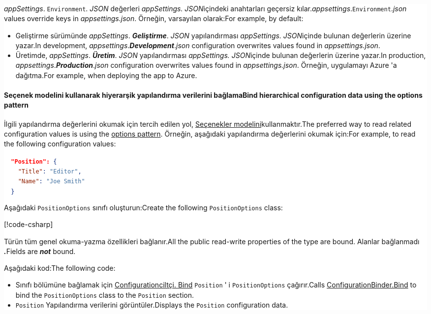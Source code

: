 <span data-ttu-id="9c0fd-140">*appSettings*. `Environment`. *JSON* değerleri *appSettings. JSON*içindeki anahtarları geçersiz kılar.</span><span class="sxs-lookup"><span data-stu-id="9c0fd-140">*appsettings*.`Environment`.*json* values override keys in *appsettings.json*.</span></span> <span data-ttu-id="9c0fd-141">Örneğin, varsayılan olarak:</span><span class="sxs-lookup"><span data-stu-id="9c0fd-141">For example, by default:</span></span>

* <span data-ttu-id="9c0fd-142">Geliştirme sürümünde *appSettings*. ***Geliştirme***. *JSON* yapılandırması *appSettings. JSON*içinde bulunan değerlerin üzerine yazar.</span><span class="sxs-lookup"><span data-stu-id="9c0fd-142">In development, *appsettings*.***Development***.*json* configuration overwrites values found in *appsettings.json*.</span></span>
* <span data-ttu-id="9c0fd-143">Üretimde, *appSettings*. ***Üretim***. *JSON* yapılandırması *appSettings. JSON*içinde bulunan değerlerin üzerine yazar.</span><span class="sxs-lookup"><span data-stu-id="9c0fd-143">In production, *appsettings*.***Production***.*json* configuration overwrites values found in *appsettings.json*.</span></span> <span data-ttu-id="9c0fd-144">Örneğin, uygulamayı Azure 'a dağıtma.</span><span class="sxs-lookup"><span data-stu-id="9c0fd-144">For example, when deploying the app to Azure.</span></span>

<a name="optpat"></a>

#### <a name="bind-hierarchical-configuration-data-using-the-options-pattern"></a><span data-ttu-id="9c0fd-145">Seçenek modelini kullanarak hiyerarşik yapılandırma verilerini bağlama</span><span class="sxs-lookup"><span data-stu-id="9c0fd-145">Bind hierarchical configuration data using the options pattern</span></span>

<span data-ttu-id="9c0fd-146">İlgili yapılandırma değerlerini okumak için tercih edilen yol, [Seçenekler modelini](xref:fundamentals/configuration/options)kullanmaktır.</span><span class="sxs-lookup"><span data-stu-id="9c0fd-146">The preferred way to read related configuration values is using the [options pattern](xref:fundamentals/configuration/options).</span></span> <span data-ttu-id="9c0fd-147">Örneğin, aşağıdaki yapılandırma değerlerini okumak için:</span><span class="sxs-lookup"><span data-stu-id="9c0fd-147">For example, to read the following configuration values:</span></span>

```json
  "Position": {
    "Title": "Editor",
    "Name": "Joe Smith"
  }
```

<span data-ttu-id="9c0fd-148">Aşağıdaki `PositionOptions` sınıfı oluşturun:</span><span class="sxs-lookup"><span data-stu-id="9c0fd-148">Create the following `PositionOptions` class:</span></span>

[!code-csharp[](index/samples/3.x/ConfigSample/Options/PositionOptions.cs?name=snippet)]

<span data-ttu-id="9c0fd-149">Türün tüm genel okuma-yazma özellikleri bağlanır.</span><span class="sxs-lookup"><span data-stu-id="9c0fd-149">All the public read-write properties of the type are bound.</span></span> <span data-ttu-id="9c0fd-150">Alanlar bağlanmadı ***.***</span><span class="sxs-lookup"><span data-stu-id="9c0fd-150">Fields are ***not*** bound.</span></span>

<span data-ttu-id="9c0fd-151">Aşağıdaki kod:</span><span class="sxs-lookup"><span data-stu-id="9c0fd-151">The following code:</span></span>

* <span data-ttu-id="9c0fd-152">Sınıfı bölümüne bağlamak için [Configurationciltçi. Bind](xref:Microsoft.Extensions.Configuration.ConfigurationBinder.Bind*) `Position` ' i `PositionOptions` çağırır.</span><span class="sxs-lookup"><span data-stu-id="9c0fd-152">Calls [ConfigurationBinder.Bind](xref:Microsoft.Extensions.Configuration.ConfigurationBinder.Bind*) to bind the `PositionOptions` class to the `Position` section.</span></span>
* <span data-ttu-id="9c0fd-153">`Position` Yapılandırma verilerini görüntüler.</span><span class="sxs-lookup"><span data-stu-id="9c0fd-153">Displays the `Position` configuration data.</span></span>
